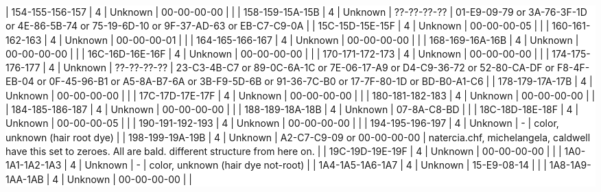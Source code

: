 | 154-155-156-157   | 4    | Unknown     | 00-00-00-00                               |                                                                                                                                                                                  |
| 158-159-15A-15B   | 4    | Unknown     | ??-??-??-??                               | 01-E9-09-79 or 3A-76-3F-1D or 4E-86-5B-74 or 75-19-6D-10 or 9F-37-AD-63 or EB-C7-C9-0A                                                                                           |
| 15C-15D-15E-15F   | 4    | Unknown     | 00-00-00-05                               |                                                                                                                                                                                  |
| 160-161-162-163   | 4    | Unknown     | 00-00-00-01                               |                                                                                                                                                                                  |
| 164-165-166-167   | 4    | Unknown     | 00-00-00-00                               |                                                                                                                                                                                  |
| 168-169-16A-16B   | 4    | Unknown     | 00-00-00-00                               |                                                                                                                                                                                  |
| 16C-16D-16E-16F   | 4    | Unknown     | 00-00-00-00                               |                                                                                                                                                                                  |
| 170-171-172-173   | 4    | Unknown     | 00-00-00-00                               |                                                                                                                                                                                  |
| 174-175-176-177   | 4    | Unknown     | ??-??-??-??                               | 23-C3-4B-C7 or 89-0C-6A-1C or 7E-06-17-A9 or D4-C9-36-72 or 52-80-CA-DF or F8-4F-EB-04 or 0F-45-96-B1 or A5-8A-B7-6A or 3B-F9-5D-6B or 91-36-7C-B0 or 17-7F-80-1D or BD-B0-A1-C6 |
| 178-179-17A-17B   | 4    | Unknown     | 00-00-00-00                               |                                                                                                                                                                                  |
| 17C-17D-17E-17F   | 4    | Unknown     | 00-00-00-00                               |                                                                                                                                                                                  |
| 180-181-182-183   | 4    | Unknown     | 00-00-00-00                               |                                                                                                                                                                                  |
| 184-185-186-187   | 4    | Unknown     | 00-00-00-00                               |                                                                                                                                                                                  |
| 188-189-18A-18B   | 4    | Unknown     | 07-8A-C8-BD                               |                                                                                                                                                                                  |
| 18C-18D-18E-18F   | 4    | Unknown     | 00-00-00-05                               |                                                                                                                                                                                  |
| 190-191-192-193   | 4    | Unknown     | 00-00-00-00                               |                                                                                                                                                                                  |
| 194-195-196-197   | 4    | Unknown     | -                                         | color, unknown  (hair root dye)                                                                                                                                                  |
| 198-199-19A-19B   | 4    | Unknown     | A2-C7-C9-09 or 00-00-00-00                | natercia.chf, michelangela, caldwell have this set to zeroes. All are bald. different structure from here on.                                                                    |
| 19C-19D-19E-19F   | 4    | Unknown     | 00-00-00-00                               |                                                                                                                                                                                  |
| 1A0-1A1-1A2-1A3   | 4    | Unknown     | -                                         | color, unknown (hair dye not-root)                                                                                                                                               |
| 1A4-1A5-1A6-1A7   | 4    | Unknown     | 15-E9-08-14                               |                                                                                                                                                                                  |
| 1A8-1A9-1AA-1AB   | 4    | Unknown     | 00-00-00-00                               |                                                                                                                                                                                  |